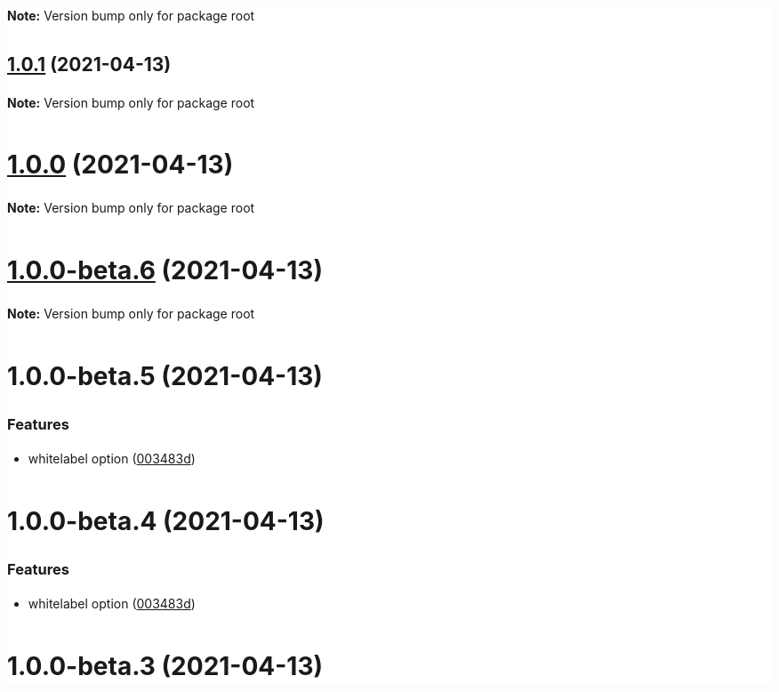 **Note:** Version bump only for package root





## [1.0.1](https://github.com/nowseemee/daisy-chain/compare/v1.0.0-beta.5...v1.0.1) (2021-04-13)

**Note:** Version bump only for package root





# [1.0.0](https://github.com/nowseemee/daisy-chain/compare/v1.0.0-beta.5...v1.0.0) (2021-04-13)

**Note:** Version bump only for package root





# [1.0.0-beta.6](https://github.com/nowseemee/daisy-chain/compare/v1.0.0-beta.5...v1.0.0-beta.6) (2021-04-13)

**Note:** Version bump only for package root





# 1.0.0-beta.5 (2021-04-13)


### Features

* whitelabel option ([003483d](https://github.com/nowseemee/daisy-chain/commit/003483da2e942461ebfc0e7592764a1b5369f559))





# 1.0.0-beta.4 (2021-04-13)


### Features

* whitelabel option ([003483d](https://github.com/nowseemee/daisy-chain/commit/003483da2e942461ebfc0e7592764a1b5369f559))





# 1.0.0-beta.3 (2021-04-13)
